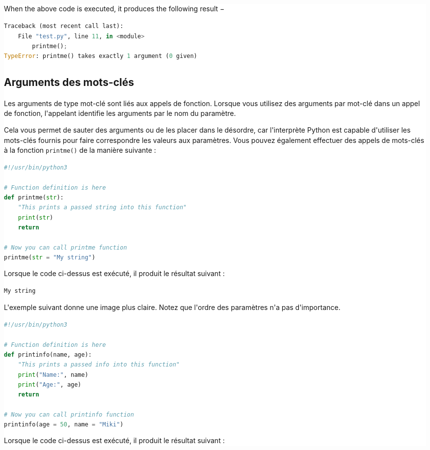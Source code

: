 When the above code is executed, it produces the following result −

```python
Traceback (most recent call last):
    File "test.py", line 11, in <module>
        printme();
TypeError: printme() takes exactly 1 argument (0 given)
```

## Arguments des mots-clés

Les arguments de type mot-clé sont liés aux appels de fonction. Lorsque vous utilisez des arguments par mot-clé dans un appel de fonction, l'appelant identifie les arguments par le nom du paramètre.

Cela vous permet de sauter des arguments ou de les placer dans le désordre, car l'interprète Python est capable d'utiliser les mots-clés fournis pour faire correspondre les valeurs aux paramètres. Vous pouvez également effectuer des appels de mots-clés à la fonction ```printme()``` de la manière suivante :

```python
#!/usr/bin/python3

# Function definition is here
def printme(str):
    "This prints a passed string into this function"
    print(str)
    return

# Now you can call printme function
printme(str = "My string")
```

Lorsque le code ci-dessus est exécuté, il produit le résultat suivant :

```bash
My string
```

L'exemple suivant donne une image plus claire. Notez que l'ordre des paramètres n'a pas d'importance.

```python
#!/usr/bin/python3

# Function definition is here
def printinfo(name, age):
    "This prints a passed info into this function"
    print("Name:", name)
    print("Age:", age)
    return

# Now you can call printinfo function
printinfo(age = 50, name = "Miki")
```

Lorsque le code ci-dessus est exécuté, il produit le résultat suivant :

